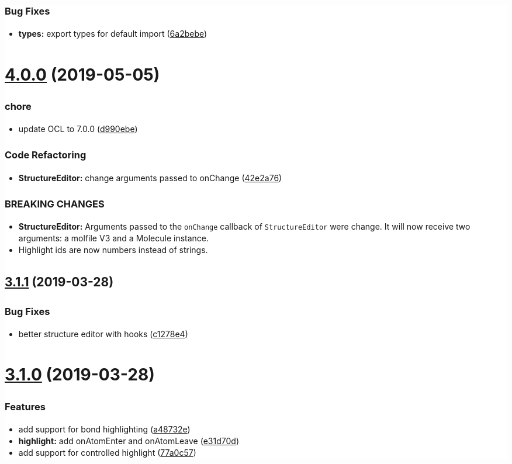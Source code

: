 
### Bug Fixes

* **types:** export types for default import ([6a2bebe](https://github.com/zakodium/react-ocl/commit/6a2bebe))



# [4.0.0](https://github.com/zakodium/react-ocl/compare/v3.1.1...v4.0.0) (2019-05-05)


### chore

* update OCL to 7.0.0 ([d990ebe](https://github.com/zakodium/react-ocl/commit/d990ebe))


### Code Refactoring

* **StructureEditor:** change arguments passed to onChange ([42e2a76](https://github.com/zakodium/react-ocl/commit/42e2a76))


### BREAKING CHANGES

* **StructureEditor:** Arguments passed to the `onChange` callback of `StructureEditor` were change. It will now receive two arguments: a molfile V3 and a Molecule instance.
* Highlight ids are now numbers instead of strings.



## [3.1.1](https://github.com/zakodium/react-ocl/compare/v3.1.0...v3.1.1) (2019-03-28)


### Bug Fixes

* better structure editor with hooks ([c1278e4](https://github.com/zakodium/react-ocl/commit/c1278e4))



# [3.1.0](https://github.com/zakodium/react-ocl/compare/v3.0.2...v3.1.0) (2019-03-28)


### Features

* add support for bond highlighting ([a48732e](https://github.com/zakodium/react-ocl/commit/a48732e))
* **highlight:** add onAtomEnter and onAtomLeave ([e31d70d](https://github.com/zakodium/react-ocl/commit/e31d70d))
* add support for controlled highlight ([77a0c57](https://github.com/zakodium/react-ocl/commit/77a0c57))
